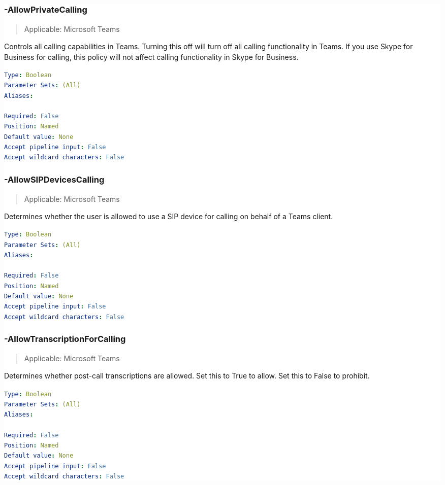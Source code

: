### -AllowPrivateCalling

> Applicable: Microsoft Teams

Controls all calling capabilities in Teams. Turning this off will turn off all calling functionality in Teams.
If you use Skype for Business for calling, this policy will not affect calling functionality in Skype for Business.

```yaml
Type: Boolean
Parameter Sets: (All)
Aliases:

Required: False
Position: Named
Default value: None
Accept pipeline input: False
Accept wildcard characters: False
```

### -AllowSIPDevicesCalling

> Applicable: Microsoft Teams

Determines whether the user is allowed to use a SIP device for calling on behalf of a Teams client.

```yaml
Type: Boolean
Parameter Sets: (All)
Aliases:

Required: False
Position: Named
Default value: None
Accept pipeline input: False
Accept wildcard characters: False
```

### -AllowTranscriptionForCalling

> Applicable: Microsoft Teams

Determines whether post-call transcriptions are allowed. Set this to True to allow. Set this to False to prohibit.

```yaml
Type: Boolean
Parameter Sets: (All)
Aliases:

Required: False
Position: Named
Default value: None
Accept pipeline input: False
Accept wildcard characters: False
```
